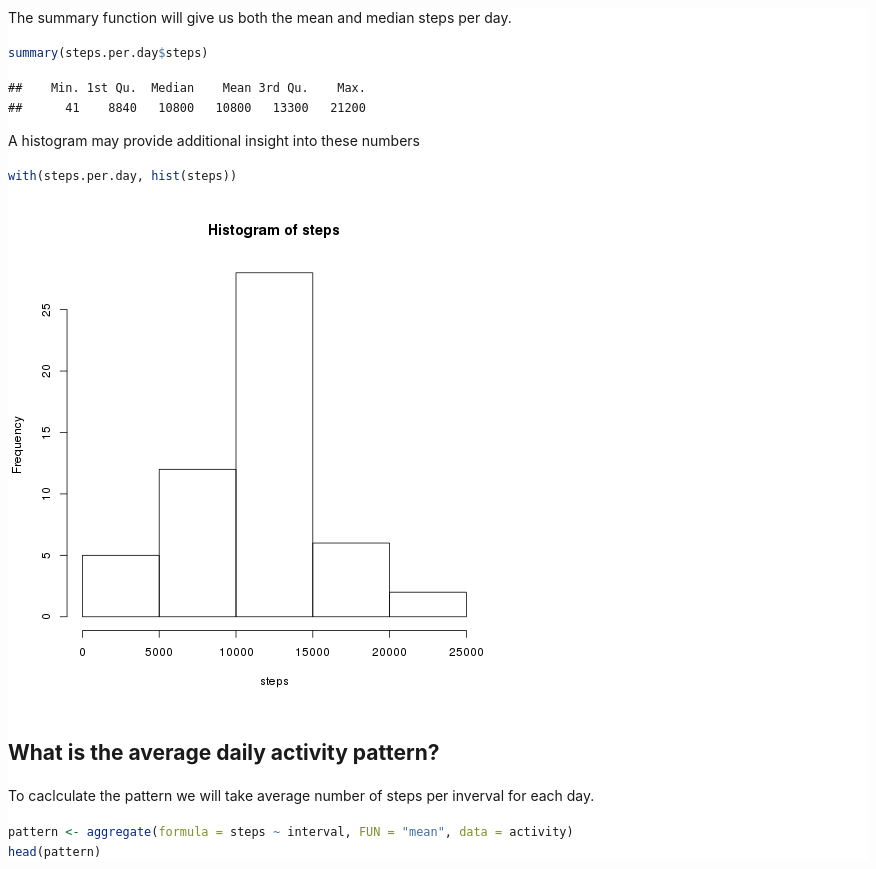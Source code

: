 The summary function will give us both the mean and median steps per day.


```r
summary(steps.per.day$steps)
```

```
##    Min. 1st Qu.  Median    Mean 3rd Qu.    Max. 
##      41    8840   10800   10800   13300   21200
```

A histogram may provide additional insight into these numbers


```r
with(steps.per.day, hist(steps))
```

![plot of chunk unnamed-chunk-6](figure/unnamed-chunk-6.png) 

## What is the average daily activity pattern?

To caclculate the pattern we will take average number of steps per inverval for each day.


```r
pattern <- aggregate(formula = steps ~ interval, FUN = "mean", data = activity)
head(pattern)
```
